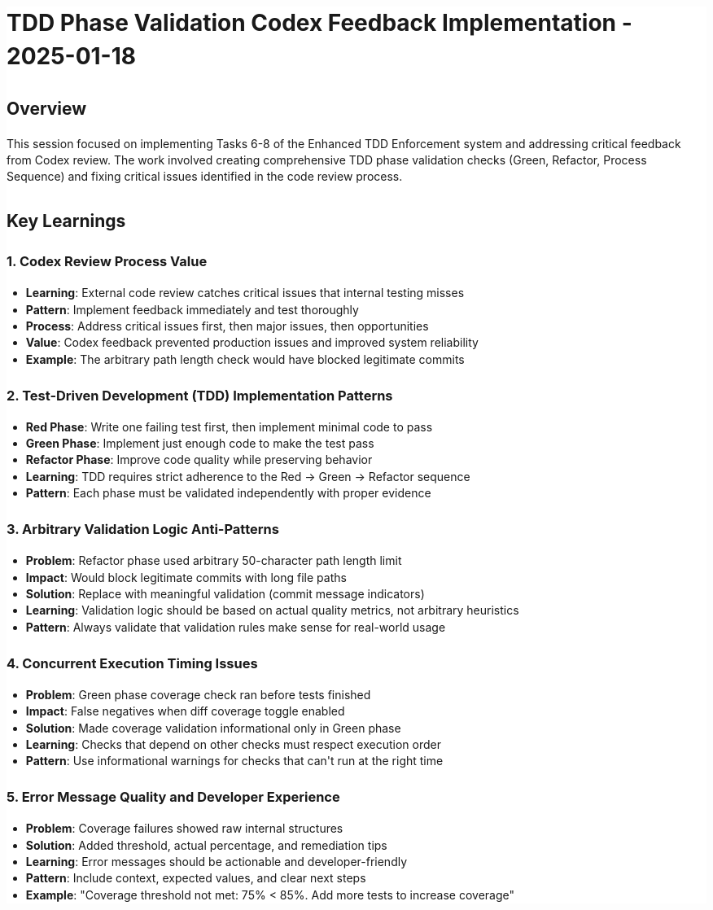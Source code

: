 # TDD Phase Validation Codex Feedback Implementation - 2025-01-18

## Overview
This session focused on implementing Tasks 6-8 of the Enhanced TDD Enforcement system and addressing critical feedback from Codex review. The work involved creating comprehensive TDD phase validation checks (Green, Refactor, Process Sequence) and fixing critical issues identified in the code review process.

## Key Learnings

### 1. **Codex Review Process Value**
- **Learning**: External code review catches critical issues that internal testing misses
- **Pattern**: Implement feedback immediately and test thoroughly
- **Process**: Address critical issues first, then major issues, then opportunities
- **Value**: Codex feedback prevented production issues and improved system reliability
- **Example**: The arbitrary path length check would have blocked legitimate commits

### 2. **Test-Driven Development (TDD) Implementation Patterns**
- **Red Phase**: Write one failing test first, then implement minimal code to pass
- **Green Phase**: Implement just enough code to make the test pass
- **Refactor Phase**: Improve code quality while preserving behavior
- **Learning**: TDD requires strict adherence to the Red → Green → Refactor sequence
- **Pattern**: Each phase must be validated independently with proper evidence

### 3. **Arbitrary Validation Logic Anti-Patterns**
- **Problem**: Refactor phase used arbitrary 50-character path length limit
- **Impact**: Would block legitimate commits with long file paths
- **Solution**: Replace with meaningful validation (commit message indicators)
- **Learning**: Validation logic should be based on actual quality metrics, not arbitrary heuristics
- **Pattern**: Always validate that validation rules make sense for real-world usage

### 4. **Concurrent Execution Timing Issues**
- **Problem**: Green phase coverage check ran before tests finished
- **Impact**: False negatives when diff coverage toggle enabled
- **Solution**: Made coverage validation informational only in Green phase
- **Learning**: Checks that depend on other checks must respect execution order
- **Pattern**: Use informational warnings for checks that can't run at the right time

### 5. **Error Message Quality and Developer Experience**
- **Problem**: Coverage failures showed raw internal structures
- **Solution**: Added threshold, actual percentage, and remediation tips
- **Learning**: Error messages should be actionable and developer-friendly
- **Pattern**: Include context, expected values, and clear next steps
- **Example**: "Coverage threshold not met: 75% < 85%. Add more tests to increase coverage"
